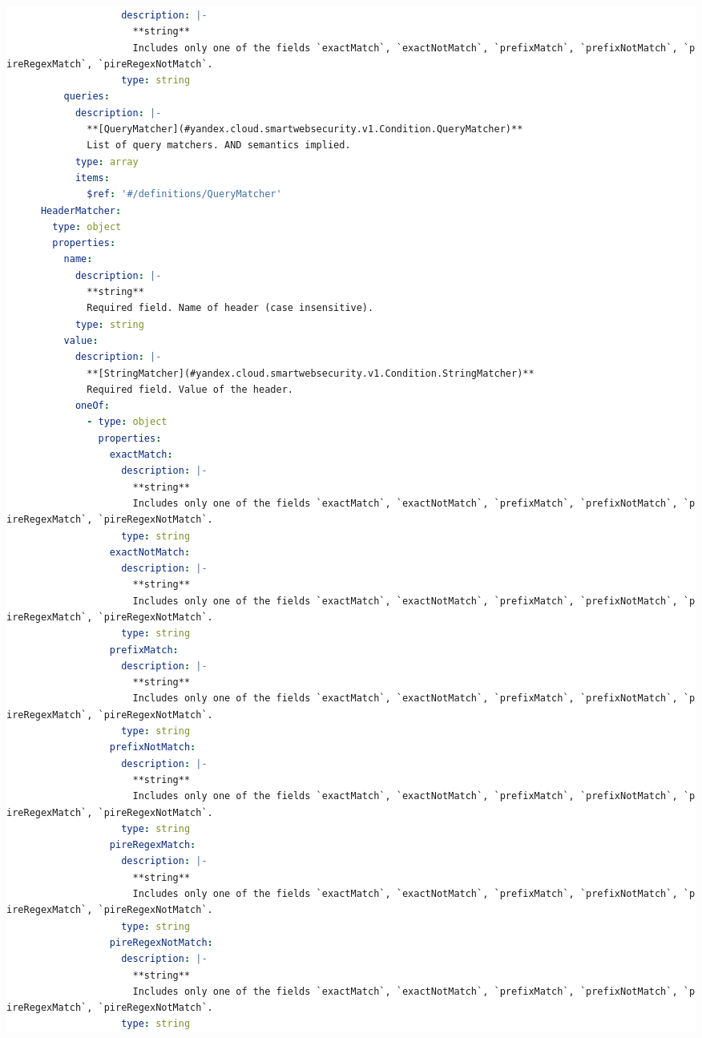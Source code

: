 ```yaml
                    description: |-
                      **string**
                      Includes only one of the fields `exactMatch`, `exactNotMatch`, `prefixMatch`, `prefixNotMatch`, `pireRegexMatch`, `pireRegexNotMatch`.
                    type: string
          queries:
            description: |-
              **[QueryMatcher](#yandex.cloud.smartwebsecurity.v1.Condition.QueryMatcher)**
              List of query matchers. AND semantics implied.
            type: array
            items:
              $ref: '#/definitions/QueryMatcher'
      HeaderMatcher:
        type: object
        properties:
          name:
            description: |-
              **string**
              Required field. Name of header (case insensitive).
            type: string
          value:
            description: |-
              **[StringMatcher](#yandex.cloud.smartwebsecurity.v1.Condition.StringMatcher)**
              Required field. Value of the header.
            oneOf:
              - type: object
                properties:
                  exactMatch:
                    description: |-
                      **string**
                      Includes only one of the fields `exactMatch`, `exactNotMatch`, `prefixMatch`, `prefixNotMatch`, `pireRegexMatch`, `pireRegexNotMatch`.
                    type: string
                  exactNotMatch:
                    description: |-
                      **string**
                      Includes only one of the fields `exactMatch`, `exactNotMatch`, `prefixMatch`, `prefixNotMatch`, `pireRegexMatch`, `pireRegexNotMatch`.
                    type: string
                  prefixMatch:
                    description: |-
                      **string**
                      Includes only one of the fields `exactMatch`, `exactNotMatch`, `prefixMatch`, `prefixNotMatch`, `pireRegexMatch`, `pireRegexNotMatch`.
                    type: string
                  prefixNotMatch:
                    description: |-
                      **string**
                      Includes only one of the fields `exactMatch`, `exactNotMatch`, `prefixMatch`, `prefixNotMatch`, `pireRegexMatch`, `pireRegexNotMatch`.
                    type: string
                  pireRegexMatch:
                    description: |-
                      **string**
                      Includes only one of the fields `exactMatch`, `exactNotMatch`, `prefixMatch`, `prefixNotMatch`, `pireRegexMatch`, `pireRegexNotMatch`.
                    type: string
                  pireRegexNotMatch:
                    description: |-
                      **string**
                      Includes only one of the fields `exactMatch`, `exactNotMatch`, `prefixMatch`, `prefixNotMatch`, `pireRegexMatch`, `pireRegexNotMatch`.
                    type: string
```